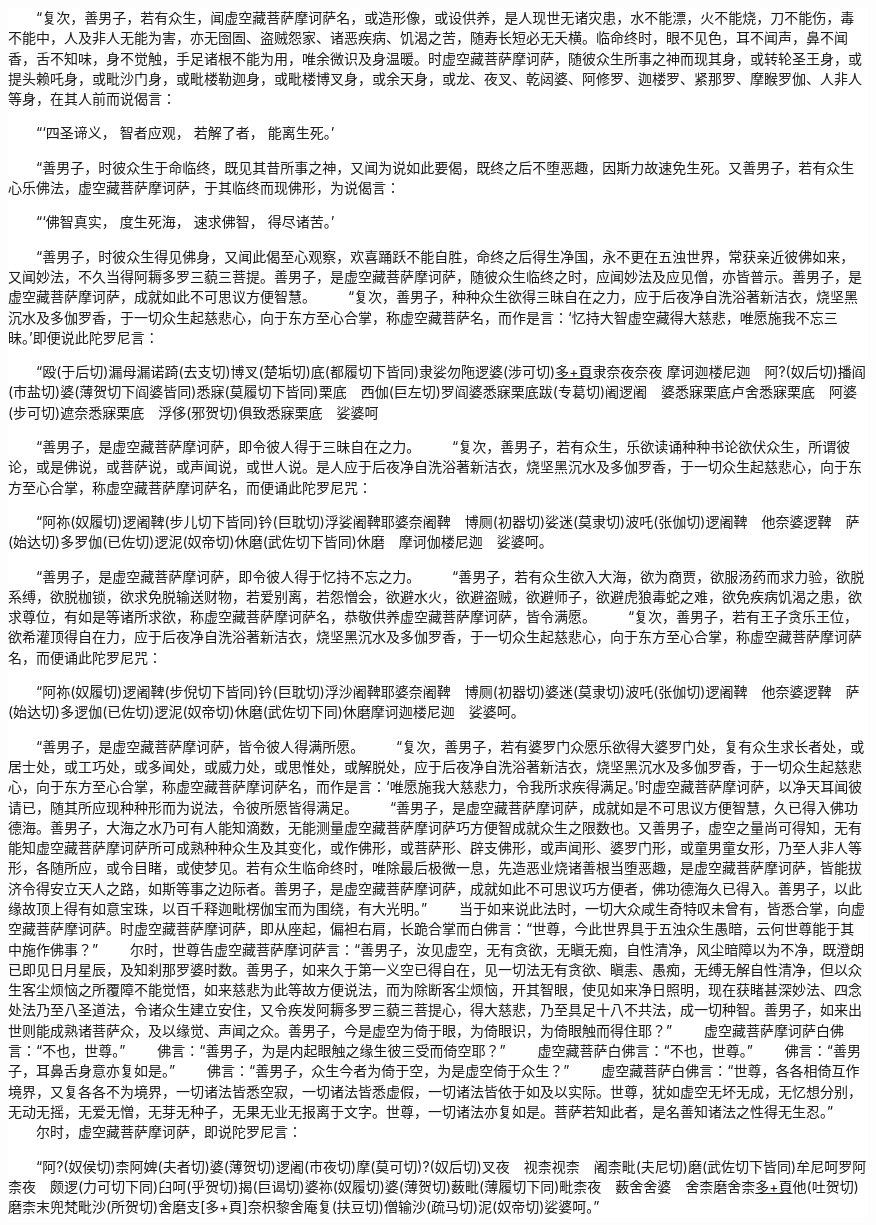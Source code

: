 　　“复次，善男子，若有众生，闻虚空藏菩萨摩诃萨名，或造形像，或设供养，是人现世无诸灾患，水不能漂，火不能烧，刀不能伤，毒不能中，人及非人无能为害，亦无囹圄、盗贼怨家、诸恶疾病、饥渴之苦，随寿长短必无夭横。临命终时，眼不见色，耳不闻声，鼻不闻香，舌不知味，身不觉触，手足诸根不能为用，唯余微识及身温暖。时虚空藏菩萨摩诃萨，随彼众生所事之神而现其身，或转轮圣王身，或提头赖吒身，或毗沙门身，或毗楼勒迦身，或毗楼博叉身，或余天身，或龙、夜叉、乾闼婆、阿修罗、迦楼罗、紧那罗、摩睺罗伽、人非人等身，在其人前而说偈言：

　　“‘四圣谛义， 智者应观， 若解了者， 能离生死。’

　　“善男子，时彼众生于命临终，既见其昔所事之神，又闻为说如此要偈，既终之后不堕恶趣，因斯力故速免生死。又善男子，若有众生心乐佛法，虚空藏菩萨摩诃萨，于其临终而现佛形，为说偈言：

　　“‘佛智真实， 度生死海， 速求佛智， 得尽诸苦。’

　　“善男子，时彼众生得见佛身，又闻此偈至心观察，欢喜踊跃不能自胜，命终之后得生净国，永不更在五浊世界，常获亲近彼佛如来，又闻妙法，不久当得阿耨多罗三藐三菩提。善男子，是虚空藏菩萨摩诃萨，随彼众生临终之时，应闻妙法及应见僧，亦皆普示。善男子，是虚空藏菩萨摩诃萨，成就如此不可思议方便智慧。
　　“复次，善男子，种种众生欲得三昧自在之力，应于后夜净自洗浴著新洁衣，烧坚黑沉水及多伽罗香，于一切众生起慈悲心，向于东方至心合掌，称虚空藏菩萨名，而作是言：‘忆持大智虚空藏得大慈悲，唯愿施我不忘三昧。’即便说此陀罗尼言：

　　“殴(于后切)漏母漏诺踦(去支切)博叉(楚垢切)底(都履切下皆同)隶娑勿陁逻婆(涉可切)[多+頁](都可切)隶奈夜奈夜 摩诃迦楼尼迦　阿?(奴后切)播阎(市盐切)婆(薄贺切下阎婆皆同)悉寐(莫履切下皆同)栗底　西伽(巨左切)罗阎婆悉寐栗底跋(专葛切)阇逻阇　婆悉寐栗底卢舍悉寐栗底　阿婆(步可切)遮奈悉寐栗底　浮侈(邪贺切)俱致悉寐栗底　娑婆呵

　　“善男子，是虚空藏菩萨摩诃萨，即令彼人得于三昧自在之力。
　　“复次，善男子，若有众生，乐欲读诵种种书论欲伏众生，所谓彼论，或是佛说，或菩萨说，或声闻说，或世人说。是人应于后夜净自洗浴著新洁衣，烧坚黑沉水及多伽罗香，于一切众生起慈悲心，向于东方至心合掌，称虚空藏菩萨摩诃萨名，而便诵此陀罗尼咒：

　　“阿祢(奴履切)逻阇鞞(步儿切下皆同)钤(巨耽切)浮娑阇鞞耶婆奈阇鞞　博厕(初器切)娑迷(莫隶切)波吒(张伽切)逻阇鞞　他奈婆逻鞞　萨(始达切)多罗伽(已佐切)逻泥(奴帝切)休磨(武佐切下皆同)休磨　摩诃伽楼尼迦　娑婆呵。

　　“善男子，是虚空藏菩萨摩诃萨，即令彼人得于忆持不忘之力。
　　“善男子，若有众生欲入大海，欲为商贾，欲服汤药而求力验，欲脱系缚，欲脱枷锁，欲求免脱输送财物，若爱别离，若怨憎会，欲避水火，欲避盗贼，欲避师子，欲避虎狼毒蛇之难，欲免疾病饥渴之患，欲求尊位，有如是等诸所求欲，称虚空藏菩萨摩诃萨名，恭敬供养虚空藏菩萨摩诃萨，皆令满愿。
　　“复次，善男子，若有王子贪乐王位，欲希灌顶得自在力，应于后夜净自洗浴著新洁衣，烧坚黑沉水及多伽罗香，于一切众生起慈悲心，向于东方至心合掌，称虚空藏菩萨摩诃萨名，而便诵此陀罗尼咒：

　　“阿祢(奴履切)逻阇鞞(步倪切下皆同)钤(巨耽切)浮沙阇鞞耶婆奈阇鞞　博厕(初器切)婆迷(莫隶切)波吒(张伽切)逻阇鞞　他奈婆逻鞞　萨(始达切)多逻伽(已佐切)逻泥(奴帝切)休磨(武佐切下同)休磨摩诃迦楼尼迦　娑婆呵。

　　“善男子，是虚空藏菩萨摩诃萨，皆令彼人得满所愿。
　　“复次，善男子，若有婆罗门众愿乐欲得大婆罗门处，复有众生求长者处，或居士处，或工巧处，或多闻处，或威力处，或思惟处，或解脱处，应于后夜净自洗浴著新洁衣，烧坚黑沉水及多伽罗香，于一切众生起慈悲心，向于东方至心合掌，称虚空藏菩萨摩诃萨名，而作是言：‘唯愿施我大慈悲力，令我所求疾得满足。’时虚空藏菩萨摩诃萨，以净天耳闻彼请已，随其所应现种种形而为说法，令彼所愿皆得满足。
　　“善男子，是虚空藏菩萨摩诃萨，成就如是不可思议方便智慧，久已得入佛功德海。善男子，大海之水乃可有人能知滴数，无能测量虚空藏菩萨摩诃萨巧方便智成就众生之限数也。又善男子，虚空之量尚可得知，无有能知虚空藏菩萨摩诃萨所可成熟种种众生及其变化，或作佛形，或菩萨形、辟支佛形，或声闻形、婆罗门形，或童男童女形，乃至人非人等形，各随所应，或令目睹，或使梦见。若有众生临命终时，唯除最后极微一息，先造恶业烧诸善根当堕恶趣，是虚空藏菩萨摩诃萨，皆能拔济令得安立天人之路，如斯等事之边际者。善男子，是虚空藏菩萨摩诃萨，成就如此不可思议巧方便者，佛功德海久已得入。善男子，以此缘故顶上得有如意宝珠，以百千释迦毗楞伽宝而为围绕，有大光明。”
　　当于如来说此法时，一切大众咸生奇特叹未曾有，皆悉合掌，向虚空藏菩萨摩诃萨。时虚空藏菩萨摩诃萨，即从座起，偏袒右肩，长跪合掌而白佛言：“世尊，今此世界具于五浊众生愚暗，云何世尊能于其中施作佛事？”
　　尔时，世尊告虚空藏菩萨摩诃萨言：“善男子，汝见虚空，无有贪欲，无瞋无痴，自性清净，风尘暗障以为不净，既澄朗已即见日月星辰，及知刹那罗婆时数。善男子，如来久于第一义空已得自在，见一切法无有贪欲、瞋恚、愚痴，无缚无解自性清净，但以众生客尘烦恼之所覆障不能觉悟，如来慈悲为此等故方便说法，而为除断客尘烦恼，开其智眼，使见如来净日照明，现在获睹甚深妙法、四念处法乃至八圣道法，令诸众生建立安住，又令疾发阿耨多罗三藐三菩提心，得大慈悲，乃至具足十八不共法，成一切种智。善男子，如来出世则能成熟诸菩萨众，及以缘觉、声闻之众。善男子，今是虚空为倚于眼，为倚眼识，为倚眼触而得住耶？”
　　虚空藏菩萨摩诃萨白佛言：“不也，世尊。”
　　佛言：“善男子，为是内起眼触之缘生彼三受而倚空耶？”
　　虚空藏菩萨白佛言：“不也，世尊。”
　　佛言：“善男子，耳鼻舌身意亦复如是。”
　　佛言：“善男子，众生今者为倚于空，为是虚空倚于众生？”
　　虚空藏菩萨白佛言：“世尊，各各相倚互作境界，又复各各不为境界，一切诸法皆悉空寂，一切诸法皆悉虚假，一切诸法皆依于如及以实际。世尊，犹如虚空无坏无成，无忆想分别，无动无摇，无爱无憎，无芽无种子，无果无业无报离于文字。世尊，一切诸法亦复如是。菩萨若知此者，是名善知诸法之性得无生忍。”
　　尔时，虚空藏菩萨摩诃萨，即说陀罗尼言：

　　“阿?(奴侯切)柰阿婢(夫者切)婆(薄贺切)逻阇(市夜切)摩(莫可切)?(奴后切)叉夜　视柰视柰　阇柰毗(夫尼切)磨(武佐切下皆同)牟尼呵罗阿柰夜　颇逻(力可切下同)臼呵(乎贺切)揭(巨谒切)婆祢(奴履切)婆(薄贺切)薮毗(薄履切下同)毗柰夜　薮舍舍婆　舍柰磨舍柰[多+頁](都可切下皆同)他(吐贺切)磨柰末兜梵毗沙(所贺切)舍磨支[多+頁]奈枳黎舍庵复(扶豆切)僧输沙(疏马切)泥(奴帝切)娑婆呵。”
